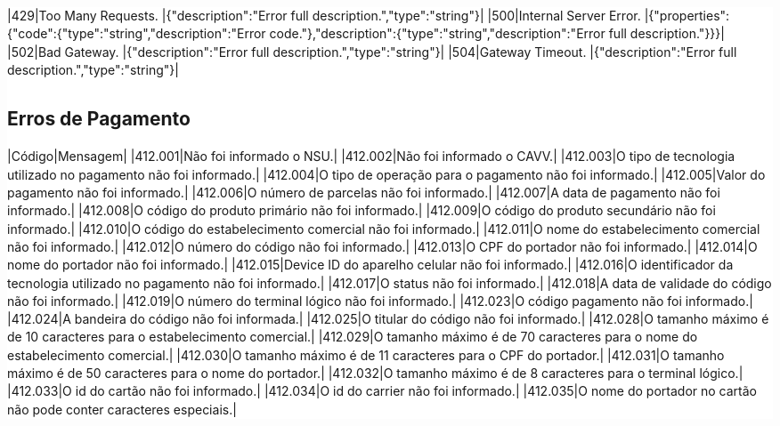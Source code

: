 |429|Too Many Requests. |{"description":"Error full description.","type":"string"}|
|500|Internal Server Error. |{"properties":{"code":{"type":"string","description":"Error code."},"description":{"type":"string","description":"Error full description."}}}|
|502|Bad Gateway. |{"description":"Error full description.","type":"string"}|
|504|Gateway Timeout. |{"description":"Error full description.","type":"string"}|

## Erros de Pagamento

|Código|Mensagem|
|412.001|Não foi informado o NSU.|
|412.002|Não foi informado o CAVV.|
|412.003|O tipo de tecnologia utilizado no pagamento não foi informado.|
|412.004|O tipo de operação para o pagamento não foi informado.|
|412.005|Valor do pagamento não foi informado.|
|412.006|O número de parcelas não foi informado.|
|412.007|A data de pagamento não foi informado.|
|412.008|O código do produto primário não foi informado.|
|412.009|O código do produto secundário não foi informado.|
|412.010|O código do estabelecimento comercial não foi informado.|
|412.011|O nome do estabelecimento comercial não foi informado.|
|412.012|O número do código não foi informado.|
|412.013|O CPF do portador não foi informado.|
|412.014|O nome do portador não foi informado.|
|412.015|Device ID do aparelho celular não foi informado.|
|412.016|O identificador da tecnologia utilizado no pagamento não foi informado.|
|412.017|O status não foi informado.|
|412.018|A data de validade do código não foi informado.|
|412.019|O número do terminal lógico não foi informado.|
|412.023|O código pagamento não foi informado.|
|412.024|A bandeira do código não foi informada.|
|412.025|O titular do código não foi informado.|
|412.028|O tamanho máximo é de 10 caracteres para o estabelecimento comercial.|
|412.029|O tamanho máximo é de 70 caracteres para o nome do estabelecimento comercial.|
|412.030|O tamanho máximo é de 11 caracteres para o CPF do portador.|
|412.031|O tamanho máximo é de 50 caracteres para o nome do portador.|
|412.032|O tamanho máximo é de 8 caracteres para o terminal lógico.|
|412.033|O id do cartão não foi informado.|
|412.034|O id do carrier não foi informado.|
|412.035|O nome do portador no cartão não pode conter caracteres especiais.|